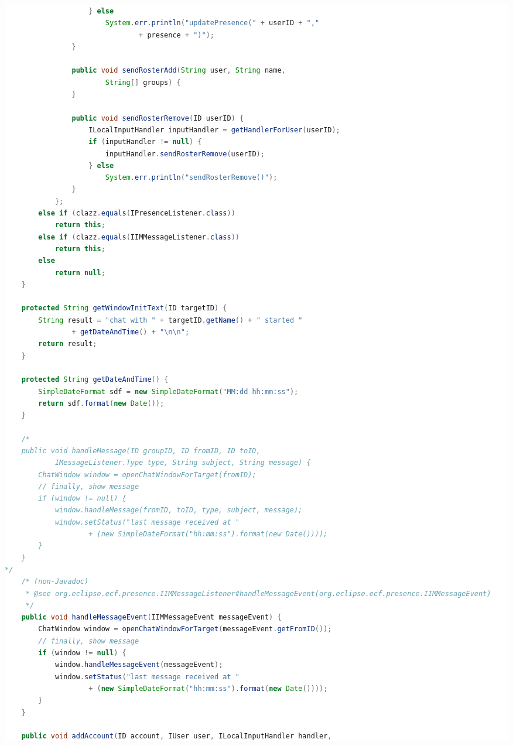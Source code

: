 ```java
					} else
						System.err.println("updatePresence(" + userID + ","
								+ presence + ")");
				}

				public void sendRosterAdd(String user, String name,
						String[] groups) {
				}

				public void sendRosterRemove(ID userID) {
					ILocalInputHandler inputHandler = getHandlerForUser(userID);
					if (inputHandler != null) {
						inputHandler.sendRosterRemove(userID);
					} else
						System.err.println("sendRosterRemove()");
				}
			};
		else if (clazz.equals(IPresenceListener.class))
			return this;
		else if (clazz.equals(IIMMessageListener.class))
			return this;
		else
			return null;
	}

	protected String getWindowInitText(ID targetID) {
		String result = "chat with " + targetID.getName() + " started "
				+ getDateAndTime() + "\n\n";
		return result;
	}

	protected String getDateAndTime() {
		SimpleDateFormat sdf = new SimpleDateFormat("MM:dd hh:mm:ss");
		return sdf.format(new Date());
	}

	/*
	public void handleMessage(ID groupID, ID fromID, ID toID,
			IMessageListener.Type type, String subject, String message) {
		ChatWindow window = openChatWindowForTarget(fromID);
		// finally, show message
		if (window != null) {
			window.handleMessage(fromID, toID, type, subject, message);
			window.setStatus("last message received at "
					+ (new SimpleDateFormat("hh:mm:ss").format(new Date())));
		}
	}
*/
	/* (non-Javadoc)
	 * @see org.eclipse.ecf.presence.IIMMessageListener#handleMessageEvent(org.eclipse.ecf.presence.IIMMessageEvent)
	 */
	public void handleMessageEvent(IIMMessageEvent messageEvent) {
		ChatWindow window = openChatWindowForTarget(messageEvent.getFromID());
		// finally, show message
		if (window != null) {
			window.handleMessageEvent(messageEvent);
			window.setStatus("last message received at "
					+ (new SimpleDateFormat("hh:mm:ss").format(new Date())));
		}
	}

	public void addAccount(ID account, IUser user, ILocalInputHandler handler,
```